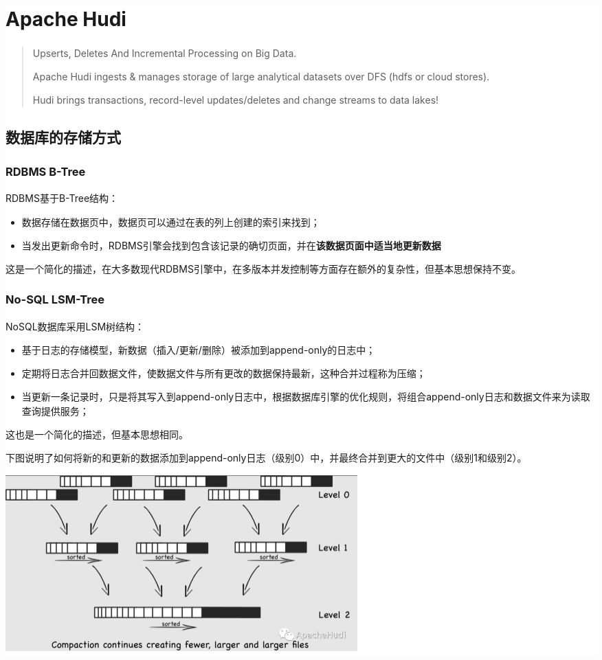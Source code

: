# Apache Hudi

> Upserts, Deletes And Incremental Processing on Big Data.
>
> Apache Hudi ingests & manages storage of large analytical datasets over DFS (hdfs or cloud stores).
>
> Hudi brings transactions, record-level updates/deletes and change streams to data lakes!

 

## 数据库的存储方式

### RDBMS B-Tree

RDBMS基于B-Tree结构：

- 数据存储在数据页中，数据页可以通过在表的列上创建的索引来找到；

- 当发出更新命令时，RDBMS引擎会找到包含该记录的确切页面，并在**该数据页面中适当地更新数据**

这是一个简化的描述，在大多数现代RDBMS引擎中，在多版本并发控制等方面存在额外的复杂性，但基本思想保持不变。

### No-SQL LSM-Tree

NoSQL数据库采用LSM树结构：

- 基于日志的存储模型，新数据（插入/更新/删除）被添加到append-only的日志中；

- 定期将日志合并回数据文件，使数据文件与所有更改的数据保持最新，这种合并过程称为压缩；

- 当更新一条记录时，只是将其写入到append-only日志中，根据数据库引擎的优化规则，将组合append-only日志和数据文件来为读取查询提供服务；

这也是一个简化的描述，但基本思想相同。

下图说明了如何将新的和更新的数据添加到append-only日志（级别0）中，并最终合并到更大的文件中（级别1和级别2）。

<img src="pics/1633750188566-77fb4649-4185-491f-89d3-102247be1c8f.png" alt="image.png" style="zoom:50%;" />

